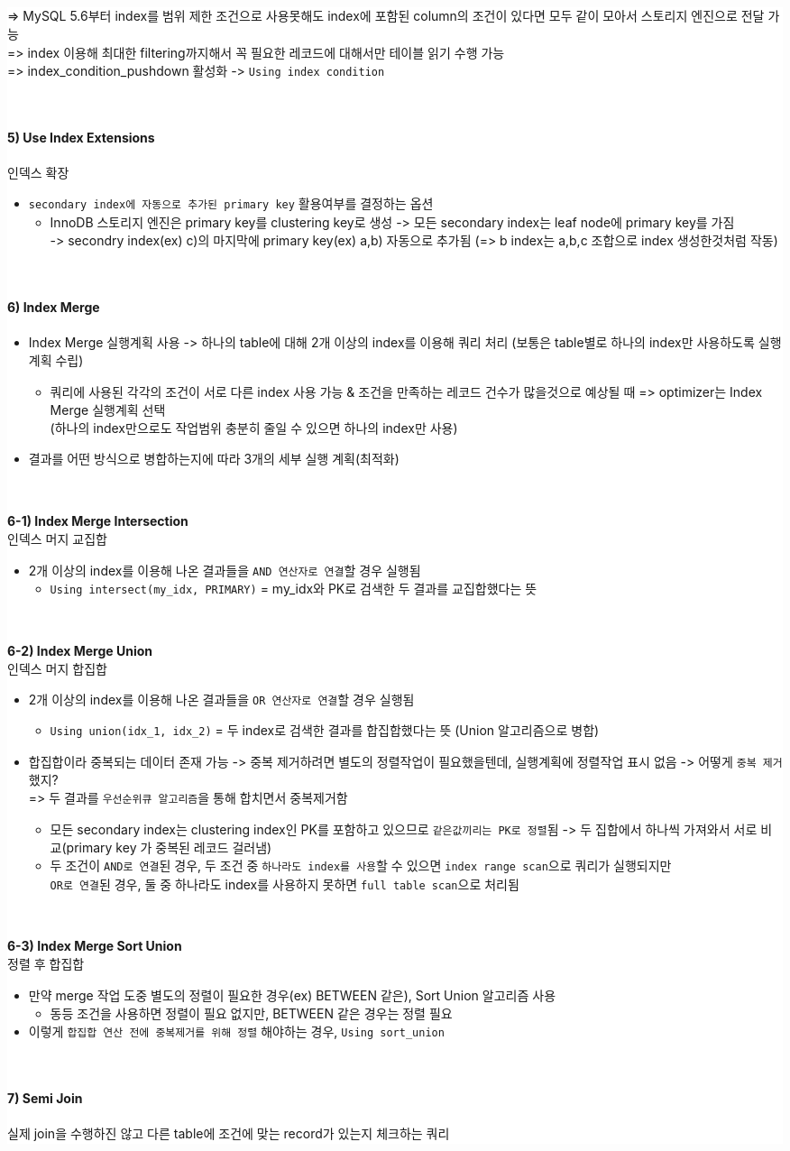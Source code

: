 => MySQL 5.6부터 index를 범위 제한 조건으로 사용못해도 index에 포함된 column의 조건이 있다면 모두 같이 모아서 스토리지 엔진으로 전달 가능   
=> index 이용해 최대한 filtering까지해서 꼭 필요한 레코드에 대해서만 테이블 읽기 수행 가능      
=> index_condition_pushdown 활성화 -> `Using index condition`

<br/>

#### 5) Use Index Extensions
인덱스 확장
- `secondary index에 자동으로 추가된 primary key` 활용여부를 결정하는 옵션
  - InnoDB 스토리지 엔진은 primary key를 clustering key로 생성 -> 모든 secondary index는 leaf node에 primary key를 가짐    
    -> secondry index(ex) c)의 마지막에 primary key(ex) a,b) 자동으로 추가됨 (=> b index는 a,b,c 조합으로 index 생성한것처럼 작동)    	

<br/>

#### 6) Index Merge   
- Index Merge 실행계획 사용 -> 하나의 table에 대해 2개 이상의 index를 이용해 쿼리 처리 (보통은 table별로 하나의 index만 사용하도록 실행계획 수립)   
  - 쿼리에 사용된 각각의 조건이 서로 다른 index 사용 가능 & 조건을 만족하는 레코드 건수가 많을것으로 예상될 때 => optimizer는 Index Merge 실행계획 선택     
    (하나의 index만으로도 작업범위 충분히 줄일 수 있으면 하나의 index만 사용)    

- 결과를 어떤 방식으로 병합하는지에 따라 3개의 세부 실행 계획(최적화)        

<br/>

**6-1) Index Merge Intersection**   
인덱스 머지 교집합   
- 2개 이상의 index를 이용해 나온 결과들을 `AND 연산자로 연결`할 경우 실행됨    
  - `Using intersect(my_idx, PRIMARY)` = my_idx와 PK로 검색한 두 결과를 교집합했다는 뜻
  
<br/>

**6-2) Index Merge Union**   
인덱스 머지 합집합
- 2개 이상의 index를 이용해 나온 결과들을 `OR 연산자로 연결`할 경우 실행됨
  - `Using union(idx_1, idx_2)` = 두 index로 검색한 결과를 합집합했다는 뜻 (Union 알고리즘으로 병합)   
    
- 합집합이라 중복되는 데이터 존재 가능 -> 중복 제거하려면 별도의 정렬작업이 필요했을텐데, 실행계획에 정렬작업 표시 없음 -> 어떻게 `중복 제거`했지?    
  => 두 결과를 `우선순위큐 알고리즘`을 통해 합치면서 중복제거함    
  - 모든 secondary index는 clustering index인 PK를 포함하고 있으므로 `같은값끼리는 PK로 정렬`됨
    -> 두 집합에서 하나씩 가져와서 서로 비교(primary key 가 중복된 레코드 걸러냄)    
  - 두 조건이 `AND로 연결`된 경우, 두 조건 중 `하나라도 index를 사용`할 수 있으면 `index range scan`으로 쿼리가 실행되지만   
    `OR로 연결`된 경우, 둘 중 하나라도 index를 사용하지 못하면 `full table scan`으로 처리됨    

<br/>

**6-3) Index Merge Sort Union**    
정렬 후 합집합
- 만약 merge 작업 도중 별도의 정렬이 필요한 경우(ex) BETWEEN 같은), Sort Union 알고리즘 사용  
	- 동등 조건을 사용하면 정렬이 필요 없지만, BETWEEN 같은 경우는 정렬 필요     
- 이렇게 `합집합 연산 전에 중복제거를 위해 정렬` 해야하는 경우, `Using sort_union`

<br/>

#### 7) Semi Join
실제 join을 수행하진 않고 다른 table에 조건에 맞는 record가 있는지 체크하는 쿼리    
